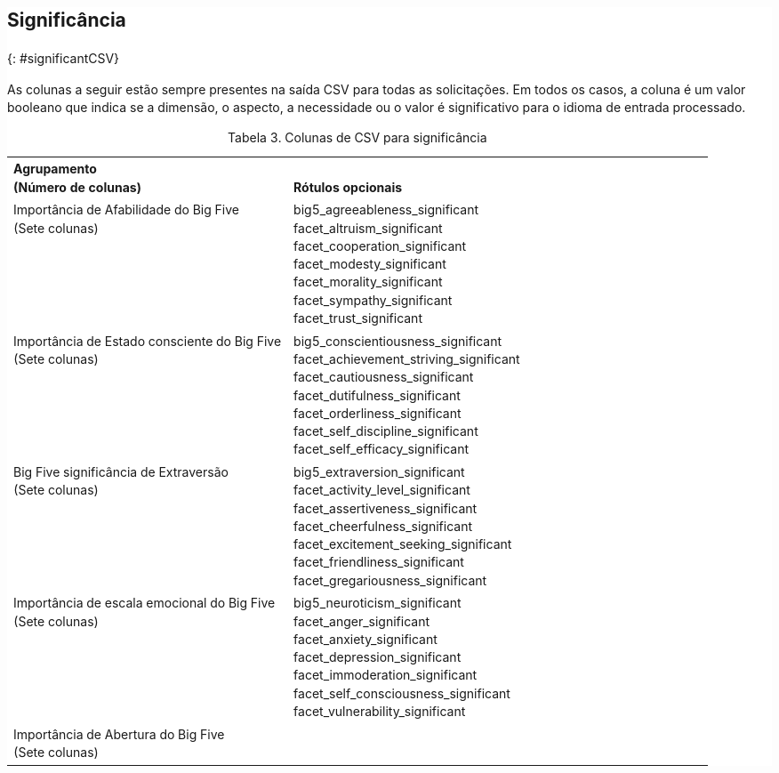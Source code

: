 ## Significância
{: #significantCSV}

As colunas a seguir estão sempre presentes na saída CSV para todas as solicitações. Em todos os casos, a coluna é um valor booleano que indica se a dimensão, o aspecto, a necessidade ou o valor é significativo para o idioma de entrada processado.

<table>
  <caption>Tabela 3. Colunas de CSV para significância</caption>
  <tr>
    <th style="width:40%; text-align:left; vertical-align:bottom">Agrupamento<br/>(Número de colunas)</th>
    <th style="width:60%; text-align:left; vertical-align:bottom">Rótulos opcionais</th>
  </tr>
  <tr>
    <td style="vertical-align:top">
      Importância de Afabilidade do Big Five<br/>(Sete colunas)
    </td>
    <td>
      big5_agreeableness_significant<br/>facet_altruism_significant<br/>
      facet_cooperation_significant<br/>facet_modesty_significant<br/>
      facet_morality_significant<br/>facet_sympathy_significant<br/>
      facet_trust_significant
    </td>
  </tr>
  <tr>
    <td style="vertical-align:top">
      Importância de Estado consciente do Big Five<br/>(Sete colunas)
    </td>
    <td>
      big5_conscientiousness_significant<br/>
      facet_achievement_striving_significant<br/>
      facet_cautiousness_significant<br/>facet_dutifulness_significant<br/>
      facet_orderliness_significant<br/>facet_self_discipline_significant<br/>
      facet_self_efficacy_significant
    </td>
  </tr>
  <tr>
    <td style="vertical-align:top">
      Big Five significância de Extraversão<br/>(Sete colunas)
    </td>
    <td>
      big5_extraversion_significant<br/>facet_activity_level_significant<br/>
      facet_assertiveness_significant<br/>facet_cheerfulness_significant<br/>
      facet_excitement_seeking_significant<br/>
      facet_friendliness_significant<br/>facet_gregariousness_significant
    </td>
  </tr>
  <tr>
    <td style="vertical-align:top">
      Importância de escala emocional do Big Five<br/>(Sete colunas)
    </td>
    <td>
      big5_neuroticism_significant<br/>facet_anger_significant<br/>
      facet_anxiety_significant<br/>facet_depression_significant<br/>
      facet_immoderation_significant<br/>
      facet_self_consciousness_significant<br/>facet_vulnerability_significant
    </td>
  </tr>
  <tr>
    <td style="vertical-align:top">
      Importância de Abertura do Big Five<br/>(Sete colunas)
    </td>